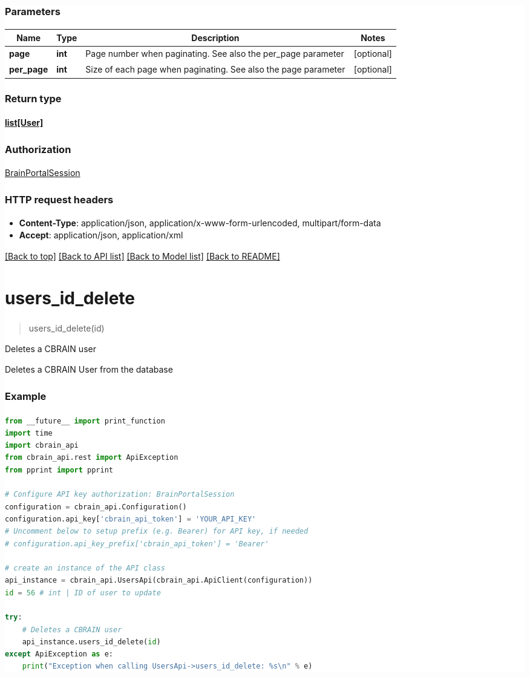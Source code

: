 ### Parameters

Name | Type | Description  | Notes
------------- | ------------- | ------------- | -------------
 **page** | **int**| Page number when paginating. See also the per_page parameter | [optional] 
 **per_page** | **int**| Size of each page when paginating. See also the page parameter | [optional] 

### Return type

[**list[User]**](User.md)

### Authorization

[BrainPortalSession](../README.md#BrainPortalSession)

### HTTP request headers

 - **Content-Type**: application/json, application/x-www-form-urlencoded, multipart/form-data
 - **Accept**: application/json, application/xml

[[Back to top]](#) [[Back to API list]](../README.md#documentation-for-api-endpoints) [[Back to Model list]](../README.md#documentation-for-models) [[Back to README]](../README.md)

# **users_id_delete**
> users_id_delete(id)

Deletes a CBRAIN user

Deletes a CBRAIN User from the database 

### Example
```python
from __future__ import print_function
import time
import cbrain_api
from cbrain_api.rest import ApiException
from pprint import pprint

# Configure API key authorization: BrainPortalSession
configuration = cbrain_api.Configuration()
configuration.api_key['cbrain_api_token'] = 'YOUR_API_KEY'
# Uncomment below to setup prefix (e.g. Bearer) for API key, if needed
# configuration.api_key_prefix['cbrain_api_token'] = 'Bearer'

# create an instance of the API class
api_instance = cbrain_api.UsersApi(cbrain_api.ApiClient(configuration))
id = 56 # int | ID of user to update

try:
    # Deletes a CBRAIN user
    api_instance.users_id_delete(id)
except ApiException as e:
    print("Exception when calling UsersApi->users_id_delete: %s\n" % e)
```
